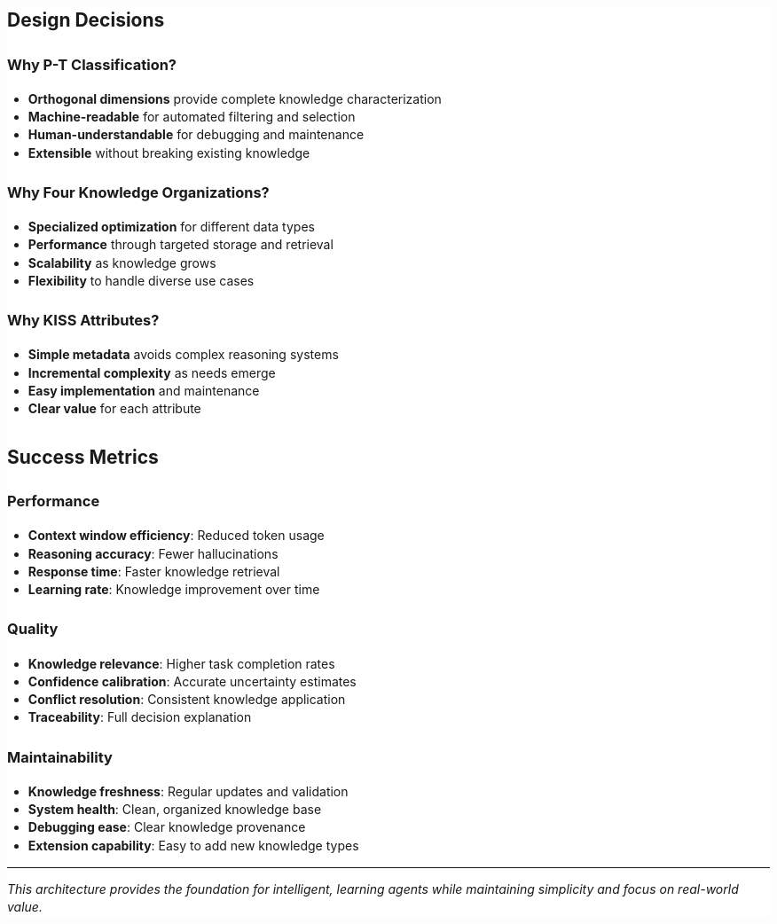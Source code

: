 ## Design Decisions

### Why P-T Classification?
- **Orthogonal dimensions** provide complete knowledge characterization
- **Machine-readable** for automated filtering and selection
- **Human-understandable** for debugging and maintenance
- **Extensible** without breaking existing knowledge

### Why Four Knowledge Organizations?
- **Specialized optimization** for different data types
- **Performance** through targeted storage and retrieval
- **Scalability** as knowledge grows
- **Flexibility** to handle diverse use cases

### Why KISS Attributes?
- **Simple metadata** avoids complex reasoning systems
- **Incremental complexity** as needs emerge
- **Easy implementation** and maintenance
- **Clear value** for each attribute

## Success Metrics

### Performance
- **Context window efficiency**: Reduced token usage
- **Reasoning accuracy**: Fewer hallucinations
- **Response time**: Faster knowledge retrieval
- **Learning rate**: Knowledge improvement over time

### Quality
- **Knowledge relevance**: Higher task completion rates
- **Confidence calibration**: Accurate uncertainty estimates
- **Conflict resolution**: Consistent knowledge application
- **Traceability**: Full decision explanation

### Maintainability
- **Knowledge freshness**: Regular updates and validation
- **System health**: Clean, organized knowledge base
- **Debugging ease**: Clear knowledge provenance
- **Extension capability**: Easy to add new knowledge types

---

*This architecture provides the foundation for intelligent, learning agents while maintaining simplicity and focus on real-world value.* 